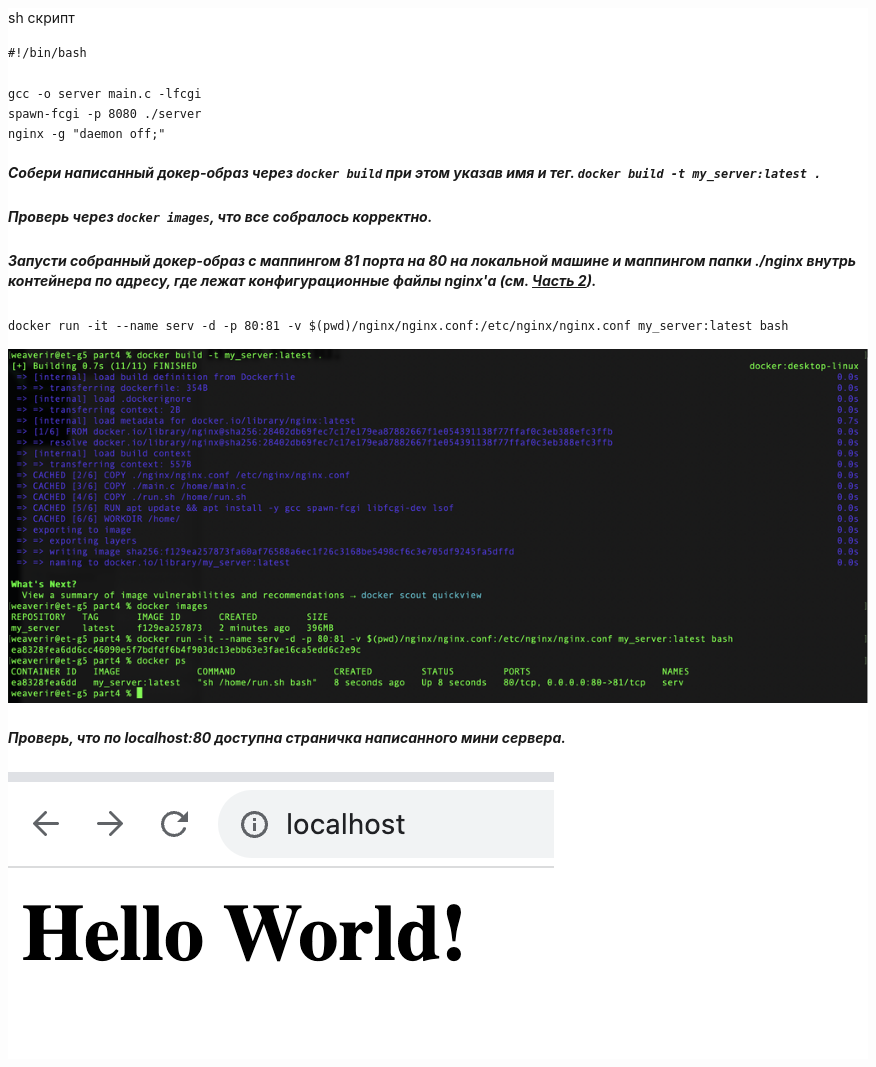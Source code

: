sh скрипт

```
#!/bin/bash

gcc -o server main.c -lfcgi
spawn-fcgi -p 8080 ./server
nginx -g "daemon off;"
```

##### Собери написанный докер-образ через `docker build` при этом указав имя и тег. `docker build -t my_server:latest .`
##### Проверь через `docker images`, что все собралось корректно.
##### Запусти собранный докер-образ с маппингом 81 порта на 80 на локальной машине и маппингом папки *./nginx* внутрь контейнера по адресу, где лежат конфигурационные файлы **nginx**'а (см. [Часть 2](#part-2-операции-с-контейнером)).

`docker run -it --name serv -d -p 80:81 -v $(pwd)/nginx/nginx.conf:/etc/nginx/nginx.conf my_server:latest bash`

![4_build_serv](./img/4_build_serv.png)


##### Проверь, что по localhost:80 доступна страничка написанного мини сервера.

![4_hello](./img/4_hello.png)
